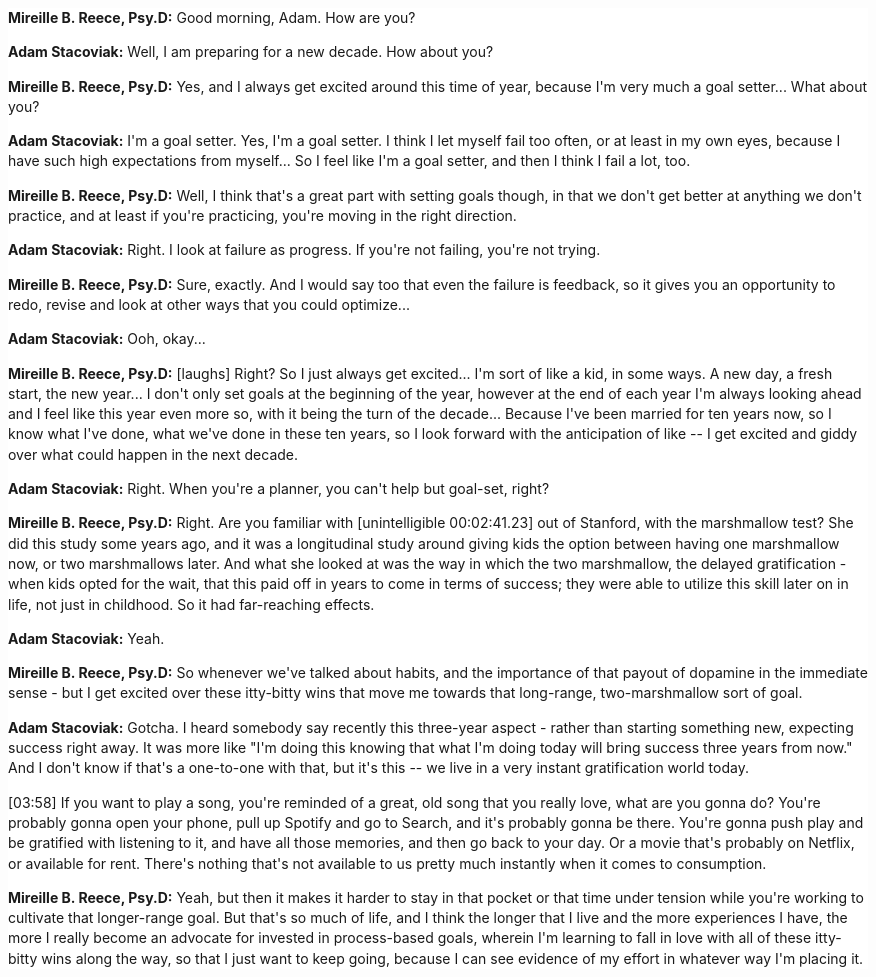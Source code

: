**Mireille B. Reece, Psy.D:** Good morning, Adam. How are you?

**Adam Stacoviak:** Well, I am preparing for a new decade. How about you?

**Mireille B. Reece, Psy.D:** Yes, and I always get excited around this time of year, because I'm very much a goal setter... What about you?

**Adam Stacoviak:** I'm a goal setter. Yes, I'm a goal setter. I think I let myself fail too often, or at least in my own eyes, because I have such high expectations from myself... So I feel like I'm a goal setter, and then I think I fail a lot, too.

**Mireille B. Reece, Psy.D:** Well, I think that's a great part with setting goals though, in that we don't get better at anything we don't practice, and at least if you're practicing, you're moving in the right direction.

**Adam Stacoviak:** Right. I look at failure as progress. If you're not failing, you're not trying.

**Mireille B. Reece, Psy.D:** Sure, exactly. And I would say too that even the failure is feedback, so it gives you an opportunity to redo, revise and look at other ways that you could optimize...

**Adam Stacoviak:** Ooh, okay...

**Mireille B. Reece, Psy.D:** \[laughs\] Right? So I just always get excited... I'm sort of like a kid, in some ways. A new day, a fresh start, the new year... I don't only set goals at the beginning of the year, however at the end of each year I'm always looking ahead and I feel like this year even more so, with it being the turn of the decade... Because I've been married for ten years now, so I know what I've done, what we've done in these ten years, so I look forward with the anticipation of like -- I get excited and giddy over what could happen in the next decade.

**Adam Stacoviak:** Right. When you're a planner, you can't help but goal-set, right?

**Mireille B. Reece, Psy.D:** Right. Are you familiar with \[unintelligible 00:02:41.23\] out of Stanford, with the marshmallow test? She did this study some years ago, and it was a longitudinal study around giving kids the option between having one marshmallow now, or two marshmallows later. And what she looked at was the way in which the two marshmallow, the delayed gratification - when kids opted for the wait, that this paid off in years to come in terms of success; they were able to utilize this skill later on in life, not just in childhood. So it had far-reaching effects.

**Adam Stacoviak:** Yeah.

**Mireille B. Reece, Psy.D:** So whenever we've talked about habits, and the importance of that payout of dopamine in the immediate sense - but I get excited over these itty-bitty wins that move me towards that long-range, two-marshmallow sort of goal.

**Adam Stacoviak:** Gotcha. I heard somebody say recently this three-year aspect - rather than starting something new, expecting success right away. It was more like "I'm doing this knowing that what I'm doing today will bring success three years from now." And I don't know if that's a one-to-one with that, but it's this -- we live in a very instant gratification world today.

\[03:58\] If you want to play a song, you're reminded of a great, old song that you really love, what are you gonna do? You're probably gonna open your phone, pull up Spotify and go to Search, and it's probably gonna be there. You're gonna push play and be gratified with listening to it, and have all those memories, and then go back to your day. Or a movie that's probably on Netflix, or available for rent. There's nothing that's not available to us pretty much instantly when it comes to consumption.

**Mireille B. Reece, Psy.D:** Yeah, but then it makes it harder to stay in that pocket or that time under tension while you're working to cultivate that longer-range goal. But that's so much of life, and I think the longer that I live and the more experiences I have, the more I really become an advocate for invested in process-based goals, wherein I'm learning to fall in love with all of these itty-bitty wins along the way, so that I just want to keep going, because I can see evidence of my effort in whatever way I'm placing it.
